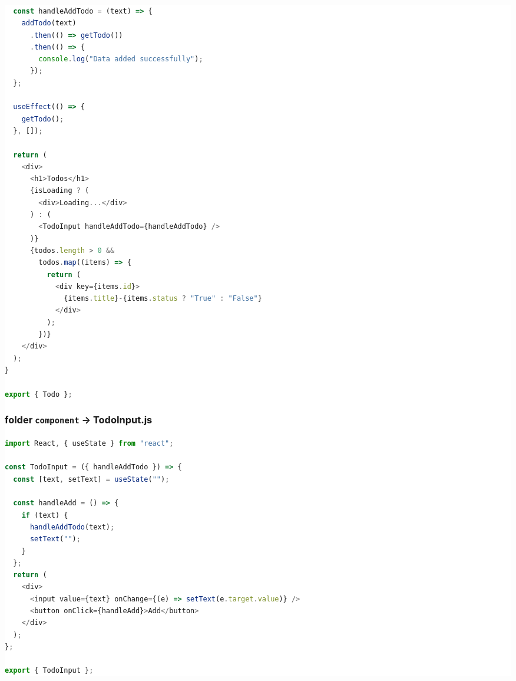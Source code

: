 ```javascript
  const handleAddTodo = (text) => {
    addTodo(text)
      .then(() => getTodo())
      .then(() => {
        console.log("Data added successfully");
      });
  };

  useEffect(() => {
    getTodo();
  }, []);

  return (
    <div>
      <h1>Todos</h1>
      {isLoading ? (
        <div>Loading...</div>
      ) : (
        <TodoInput handleAddTodo={handleAddTodo} />
      )}
      {todos.length > 0 &&
        todos.map((items) => {
          return (
            <div key={items.id}>
              {items.title}-{items.status ? "True" : "False"}
            </div>
          );
        })}
    </div>
  );
}

export { Todo };

```

### folder `component` -> TodoInput.js

```javascript
import React, { useState } from "react";

const TodoInput = ({ handleAddTodo }) => {
  const [text, setText] = useState("");

  const handleAdd = () => {
    if (text) {
      handleAddTodo(text);
      setText("");
    }
  };
  return (
    <div>
      <input value={text} onChange={(e) => setText(e.target.value)} />
      <button onClick={handleAdd}>Add</button>
    </div>
  );
};

export { TodoInput };

```
